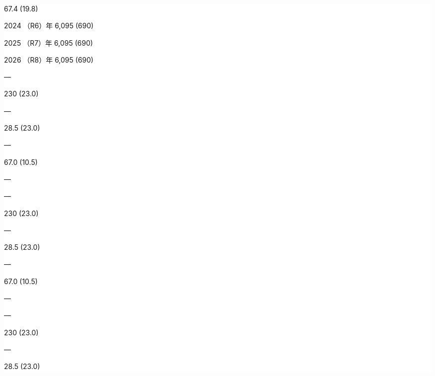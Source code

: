 67.4
(19.8)

2024
（R6）年
6,095
(690)

2025
（R7）年
6,095
(690)

2026
（R8）年
6,095
(690)

―

230
(23.0)

―

28.5
(23.0)

―

67.0
(10.5)

―

―

230
(23.0)

―

28.5
(23.0)

―

67.0
(10.5)

―

―

230
(23.0)

―

28.5
(23.0)
